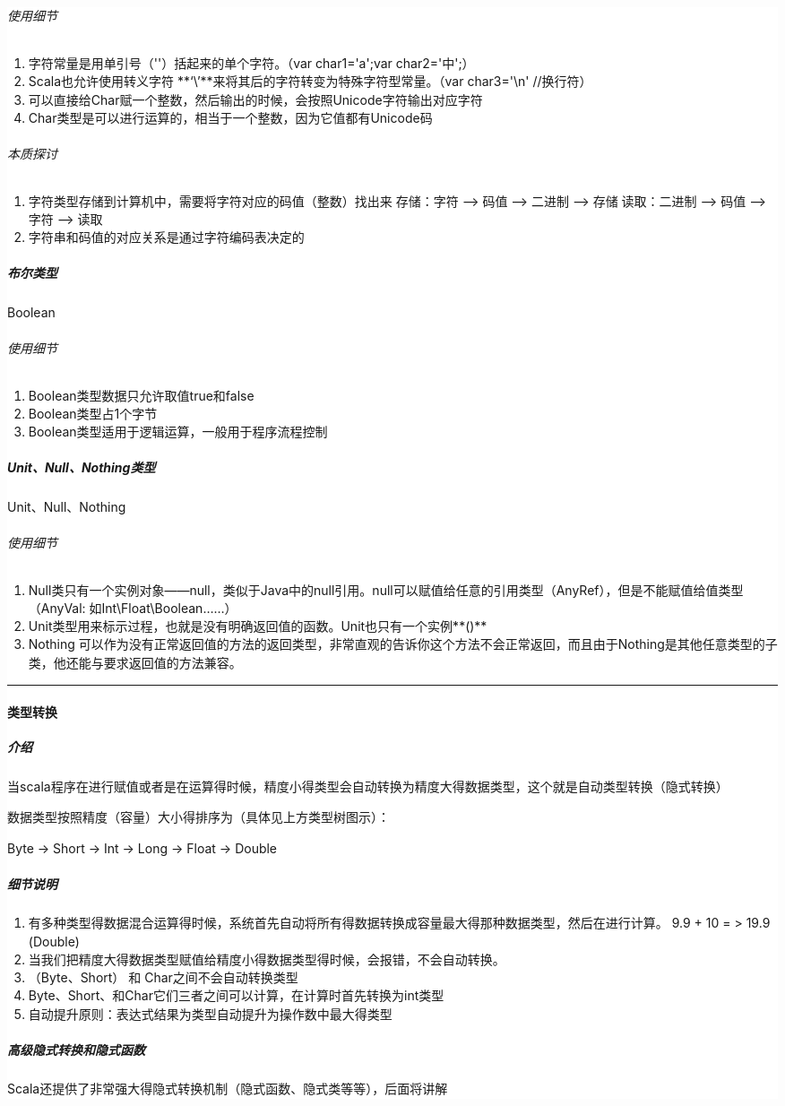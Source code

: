 ###### 使用细节

1. 字符常量是用单引号（''）括起来的单个字符。（var char1='a';var char2='中';）
2. Scala也允许使用转义字符 **‘\’**来将其后的字符转变为特殊字符型常量。（var char3='\n' //换行符）
3. 可以直接给Char赋一个整数，然后输出的时候，会按照Unicode字符输出对应字符
4. Char类型是可以进行运算的，相当于一个整数，因为它值都有Unicode码

###### 本质探讨

1. 字符类型存储到计算机中，需要将字符对应的码值（整数）找出来
   存储：字符		-->	码值	-->	二进制	-->	存储
   读取：二进制	-->	码值	-->	字符		-->	读取
2. 字符串和码值的对应关系是通过字符编码表决定的

##### 布尔类型

Boolean

###### 使用细节

1. Boolean类型数据只允许取值true和false
2. Boolean类型占1个字节
3. Boolean类型适用于逻辑运算，一般用于程序流程控制

##### Unit、Null、Nothing类型

Unit、Null、Nothing

###### 使用细节

1. Null类只有一个实例对象——null，类似于Java中的null引用。null可以赋值给任意的引用类型（AnyRef），但是不能赋值给值类型（AnyVal: 如Int\Float\Boolean……）
2. Unit类型用来标示过程，也就是没有明确返回值的函数。Unit也只有一个实例**()**
3. Nothing 可以作为没有正常返回值的方法的返回类型，非常直观的告诉你这个方法不会正常返回，而且由于Nothing是其他任意类型的子类，他还能与要求返回值的方法兼容。

---

#### 类型转换

##### 介绍

当scala程序在进行赋值或者是在运算得时候，精度小得类型会自动转换为精度大得数据类型，这个就是自动类型转换（隐式转换）

数据类型按照精度（容量）大小得排序为（具体见上方类型树图示）：

Byte -> Short -> Int -> Long -> Float -> Double

##### 细节说明

1. 有多种类型得数据混合运算得时候，系统首先自动将所有得数据转换成容量最大得那种数据类型，然后在进行计算。  9.9 + 10 = > 19.9 (Double)
2. 当我们把精度大得数据类型赋值给精度小得数据类型得时候，会报错，不会自动转换。
3. （Byte、Short） 和 Char之间不会自动转换类型
4. Byte、Short、和Char它们三者之间可以计算，在计算时首先转换为int类型
5. 自动提升原则：表达式结果为类型自动提升为操作数中最大得类型

##### 高级隐式转换和隐式函数

  Scala还提供了非常强大得隐式转换机制（隐式函数、隐式类等等），后面将讲解
